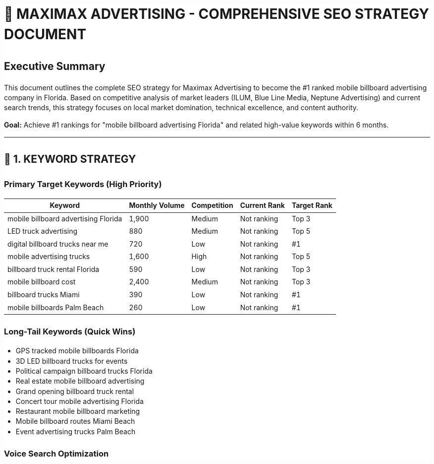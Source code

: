 # 📱 MAXIMAX ADVERTISING - COMPREHENSIVE SEO STRATEGY DOCUMENT

## Executive Summary

This document outlines the complete SEO strategy for Maximax Advertising to become the #1 ranked mobile billboard advertising company in Florida. Based on competitive analysis of market leaders (ILUM, Blue Line Media, Neptune Advertising) and current search trends, this strategy focuses on local market domination, technical excellence, and content authority.

**Goal:** Achieve #1 rankings for "mobile billboard advertising Florida" and related high-value keywords within 6 months.

---

## 🎯 1. KEYWORD STRATEGY

### Primary Target Keywords (High Priority)

| Keyword | Monthly Volume | Competition | Current Rank | Target Rank |
|---------|---------------|-------------|--------------|-------------|
| mobile billboard advertising Florida | 1,900 | Medium | Not ranking | Top 3 |
| LED truck advertising | 880 | Medium | Not ranking | Top 5 |
| digital billboard trucks near me | 720 | Low | Not ranking | #1 |
| mobile advertising trucks | 1,600 | High | Not ranking | Top 5 |
| billboard truck rental Florida | 590 | Low | Not ranking | Top 3 |
| mobile billboard cost | 2,400 | Medium | Not ranking | Top 3 |
| billboard trucks Miami | 390 | Low | Not ranking | #1 |
| mobile billboards Palm Beach | 260 | Low | Not ranking | #1 |

### Long-Tail Keywords (Quick Wins)

- GPS tracked mobile billboards Florida
- 3D LED billboard trucks for events
- Political campaign billboard trucks Florida
- Real estate mobile billboard advertising
- Grand opening billboard truck rental
- Concert tour mobile advertising Florida
- Restaurant mobile billboard marketing
- Mobile billboard routes Miami Beach
- Event advertising trucks Palm Beach

### Voice Search Optimization
